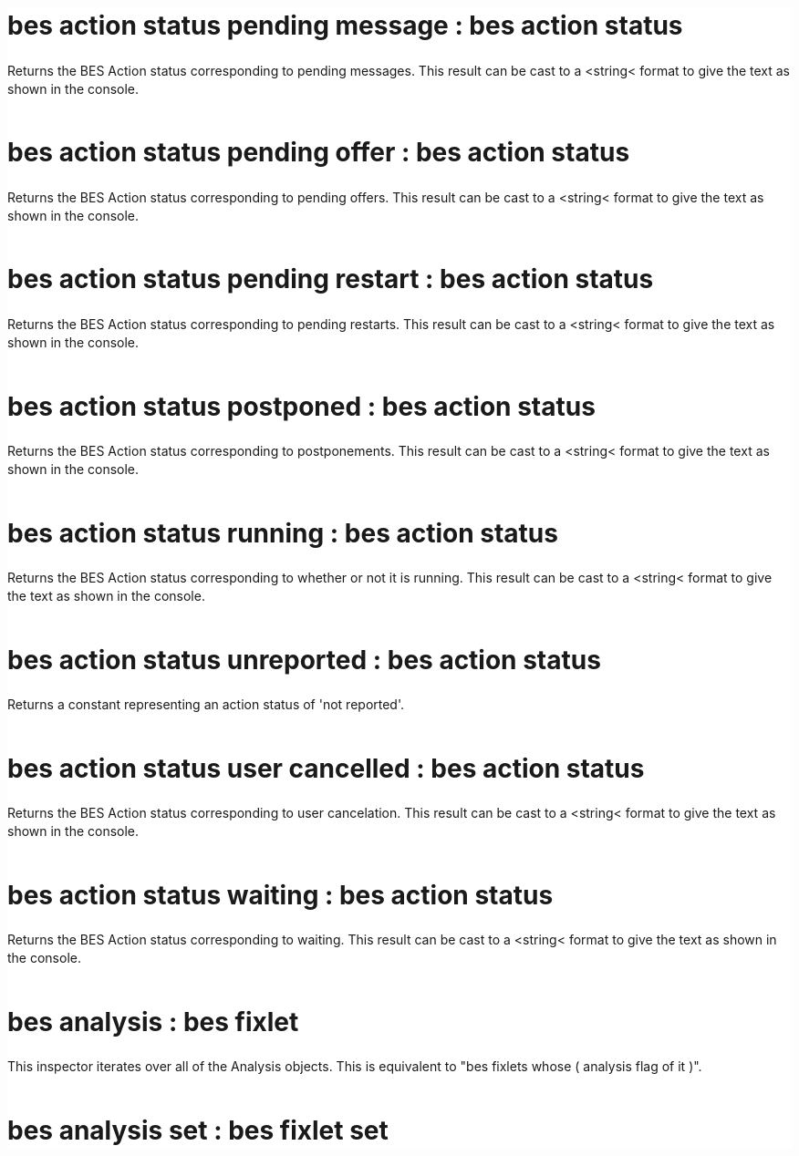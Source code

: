 # bes action status pending message : bes action status

Returns the BES Action status corresponding to pending messages. This result can be cast to a &lt;string&lt; format to give the text as shown in the console.

# bes action status pending offer : bes action status

Returns the BES Action status corresponding to pending offers. This result can be cast to a &lt;string&lt; format to give the text as shown in the console.

# bes action status pending restart : bes action status

Returns the BES Action status corresponding to pending restarts. This result can be cast to a &lt;string&lt; format to give the text as shown in the console.

# bes action status postponed : bes action status

Returns the BES Action status corresponding to postponements. This result can be cast to a &lt;string&lt; format to give the text as shown in the console.

# bes action status running : bes action status

Returns the BES Action status corresponding to whether or not it is running. This result can be cast to a &lt;string&lt; format to give the text as shown in the console.

# bes action status unreported : bes action status

Returns a constant representing an action status of &#39;not reported&#39;.

# bes action status user cancelled : bes action status

Returns the BES Action status corresponding to user cancelation. This result can be cast to a &lt;string&lt; format to give the text as shown in the console.

# bes action status waiting : bes action status

Returns the BES Action status corresponding to waiting. This result can be cast to a &lt;string&lt; format to give the text as shown in the console.

# bes analysis : bes fixlet

This inspector iterates over all of the Analysis objects. This is equivalent to "bes fixlets whose ( analysis flag of it )".

# bes analysis set : bes fixlet set
